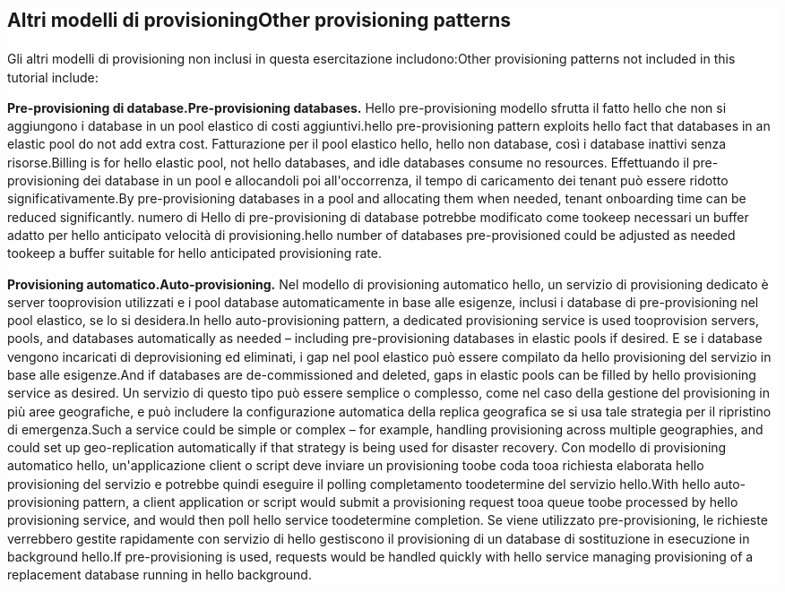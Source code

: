 

## <a name="other-provisioning-patterns"></a><span data-ttu-id="37cfd-219">Altri modelli di provisioning</span><span class="sxs-lookup"><span data-stu-id="37cfd-219">Other provisioning patterns</span></span>

<span data-ttu-id="37cfd-220">Gli altri modelli di provisioning non inclusi in questa esercitazione includono:</span><span class="sxs-lookup"><span data-stu-id="37cfd-220">Other provisioning patterns not included in this tutorial include:</span></span>

<span data-ttu-id="37cfd-221">**Pre-provisioning di database.**</span><span class="sxs-lookup"><span data-stu-id="37cfd-221">**Pre-provisioning databases.**</span></span> <span data-ttu-id="37cfd-222">Hello pre-provisioning modello sfrutta il fatto hello che non si aggiungono i database in un pool elastico di costi aggiuntivi.</span><span class="sxs-lookup"><span data-stu-id="37cfd-222">hello pre-provisioning pattern exploits hello fact that databases in an elastic pool do not add extra cost.</span></span> <span data-ttu-id="37cfd-223">Fatturazione per il pool elastico hello, hello non database, così i database inattivi senza risorse.</span><span class="sxs-lookup"><span data-stu-id="37cfd-223">Billing is for hello elastic pool, not hello databases, and idle databases consume no resources.</span></span> <span data-ttu-id="37cfd-224">Effettuando il pre-provisioning dei database in un pool e allocandoli poi all'occorrenza, il tempo di caricamento dei tenant può essere ridotto significativamente.</span><span class="sxs-lookup"><span data-stu-id="37cfd-224">By pre-provisioning databases in a pool and allocating them when needed, tenant onboarding time can be reduced significantly.</span></span> <span data-ttu-id="37cfd-225">numero di Hello di pre-provisioning di database potrebbe modificato come tookeep necessari un buffer adatto per hello anticipato velocità di provisioning.</span><span class="sxs-lookup"><span data-stu-id="37cfd-225">hello number of databases pre-provisioned could be adjusted as needed tookeep a buffer suitable for hello anticipated provisioning rate.</span></span>

<span data-ttu-id="37cfd-226">**Provisioning automatico.**</span><span class="sxs-lookup"><span data-stu-id="37cfd-226">**Auto-provisioning.**</span></span> <span data-ttu-id="37cfd-227">Nel modello di provisioning automatico hello, un servizio di provisioning dedicato è server tooprovision utilizzati e i pool database automaticamente in base alle esigenze, inclusi i database di pre-provisioning nel pool elastico, se lo si desidera.</span><span class="sxs-lookup"><span data-stu-id="37cfd-227">In hello auto-provisioning pattern, a dedicated provisioning service is used tooprovision servers, pools, and databases automatically as needed – including pre-provisioning databases in elastic pools if desired.</span></span> <span data-ttu-id="37cfd-228">E se i database vengono incaricati di deprovisioning ed eliminati, i gap nel pool elastico può essere compilato da hello provisioning del servizio in base alle esigenze.</span><span class="sxs-lookup"><span data-stu-id="37cfd-228">And if databases are de-commissioned and deleted, gaps in elastic pools can be filled by hello provisioning service as desired.</span></span> <span data-ttu-id="37cfd-229">Un servizio di questo tipo può essere semplice o complesso, come nel caso della gestione del provisioning in più aree geografiche, e può includere la configurazione automatica della replica geografica se si usa tale strategia per il ripristino di emergenza.</span><span class="sxs-lookup"><span data-stu-id="37cfd-229">Such a service could be simple or complex – for example, handling provisioning across multiple geographies, and could set up geo-replication automatically if that strategy is being used for disaster recovery.</span></span> <span data-ttu-id="37cfd-230">Con modello di provisioning automatico hello, un'applicazione client o script deve inviare un provisioning toobe coda tooa richiesta elaborata hello provisioning del servizio e potrebbe quindi eseguire il polling completamento toodetermine del servizio hello.</span><span class="sxs-lookup"><span data-stu-id="37cfd-230">With hello auto-provisioning pattern, a client application or script would submit a provisioning request tooa queue toobe processed by hello provisioning service, and would then poll hello service toodetermine completion.</span></span> <span data-ttu-id="37cfd-231">Se viene utilizzato pre-provisioning, le richieste verrebbero gestite rapidamente con servizio di hello gestiscono il provisioning di un database di sostituzione in esecuzione in background hello.</span><span class="sxs-lookup"><span data-stu-id="37cfd-231">If pre-provisioning is used, requests would be handled quickly with hello service managing provisioning of a replacement database running in hello background.</span></span>
